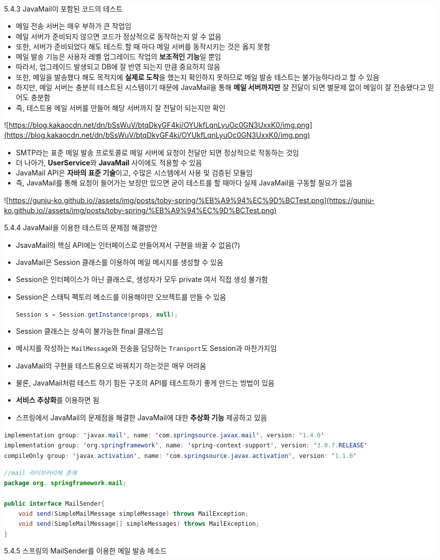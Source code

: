5.4.3 JavaMail이 포함된 코드의 테스트

- 메일 전송 서버는 매우 부하가 큰 작업임
- 메일 서버가 준비되지 않으면 코드가 정상적으로 동작하는지 알 수 없음
- 또한, 서버가 준비되었다 해도 테스트 할 때 마다 메일 서버를 동작시키는 것은 옳지 못함
- 메일 발송 기능은 사용자 레벨 업그레이드 작업의 **보조적인 기능**일 뿐임
- 따라서, 업그레이드 발생되고 DB에 잘 반영 되는지 만큼 중요하지 않음
- 또한, 메일을 발송했다 해도 목적지에 **실제로 도착**을 했는지 확인하지 못하므로 메일 발송 테스트는 불가능하다라고 할 수 있음
- 하지만, 메일 서버는 충분히 테스트된 시스템이기 때문에 JavaMail을 통해 **메일 서버까지만** 잘 전달이 되면 별문제 없이 메일이 잘 전송됐다고 믿어도 충분함
- 즉, 테스트용 메일 서버를 만들어 해당 서버까지 잘 전달이 되는지만 확인

![https://blog.kakaocdn.net/dn/bSsWuV/btqDkyGF4kj/OYUkfLqnLyuOc0GN3UxxK0/img.png](https://blog.kakaocdn.net/dn/bSsWuV/btqDkyGF4kj/OYUkfLqnLyuOc0GN3UxxK0/img.png)

- SMTP라는 표준 메일 발송 프로토콜로 메일 서버에 요청이 전달만 되면 정상적으로 작동하는 것임
- 더 나아가, **UserService**와 **JavaMail** 사이에도 적용할 수 있음
- JavaMail API은 **자바의 표준 기술**이고, 수많은 시스템에서 사용 및 검증된 모듈임
- 즉, JavaMail를 통해 요청이 들어가는 보장만 있으면 굳이 테스트를 할 때마다 실제 JavaMail을 구동할 필요가 없음

![https://gunju-ko.github.io//assets/img/posts/toby-spring/%EB%A9%94%EC%9D%BCTest.png](https://gunju-ko.github.io//assets/img/posts/toby-spring/%EB%A9%94%EC%9D%BCTest.png)

5.4.4 JavaMail을 이용한 테스트의 문제점 해결방안

- JsavaMail의 핵심 API에는 인터페이스로 만들어져서 구현을 바꿀 수 없음(?)
- JavaMail은 Session 클래스를 이용하여 메일 메시지를 생성할 수 있음
- Session은 인터페이스가 아닌 클래스로, 생성자가 모두 private 여서 직접 생성 불가함
- Session은 스태틱 팩토리 메소드를 이용해야만 오브젝트를 만들 수 있음
    
    ```java
    Session s = Session.getInstance(props, null);
    ```
    
- Session 클래스는 상속이 불가능한 final 클래스임
- 메시지를 작성하는 `MailMessage`와 전송을 담당하는 `Transport`도 Session과 마찬가지임
- JavaMail의 구현을 테스트용으로 바꿔치기 하는것은 매우 어려움
- 물론, JavaMail처럼 테스트 하기 힘든 구조의 API를 테스트하기 좋게 만드는 방법이 있음
- **서비스 추상화**를 이용하면 됨
- 스프링에서 JavaMail의 문제점을 해결한 JavaMail에 대한 **추상화 기능** 제공하고 있음

```java
implementation group: 'javax.mail', name: 'com.springsource.javax.mail', version: '1.4.0'
implementation group: 'org.springframework', name: 'spring-context-support', version: '3.0.7.RELEASE'
compileOnly group: 'javax.activation', name: 'com.springsource.javax.activation', version: '1.1.0'
```

```java
//mail 라이브러리에 존재
package org. springframework.mail;

public interface MailSender{
	void send(SimpleMailMessage simpleMessage) throws MailException;
	void send(SimpleMailMessage[] simpleMessages) throws MailException;
}
```

5.4.5 스프링의 MailSender를 이용한 메일 발송 메소드
